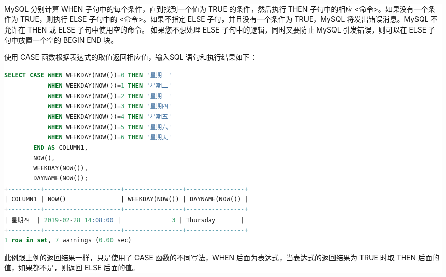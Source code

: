 MySQL 分别计算 WHEN 子句中的每个条件，直到找到一个值为 TRUE 的条件，然后执行 THEN 子句中的相应 <命令>。如果没有一个条件为 TRUE，则执行 ELSE 子句中的 <命令>。如果不指定 ELSE 子句，并且没有一个条件为 TRUE，MySQL 将发出错误消息。MySQL 不允许在 THEN 或 ELSE 子句中使用空的命令。 如果您不想处理 ELSE 子句中的逻辑，同时又要防止 MySQL 引发错误，则可以在 ELSE 子句中放置一个空的 BEGIN END 块。

使用 CASE 函数根据表达式的取值返回相应值，输入SQL 语句和执行结果如下：

```sql
SELECT CASE WHEN WEEKDAY(NOW())=0 THEN '星期一' 
            WHEN WEEKDAY(NOW())=1 THEN '星期二'  
            WHEN WEEKDAY(NOW())=2 THEN '星期三' 
            WHEN WEEKDAY(NOW())=3 THEN '星期四' 
            WHEN WEEKDAY(NOW())=4 THEN '星期五' 
            WHEN WEEKDAY(NOW())=5 THEN '星期六' 
            WHEN WEEKDAY(NOW())=6 THEN '星期天' 
        END AS COLUMN1,
        NOW(),
        WEEKDAY(NOW()),
        DAYNAME(NOW());
+---------+---------------------+----------------+----------------+
| COLUMN1 | NOW()               | WEEKDAY(NOW()) | DAYNAME(NOW()) |
+---------+---------------------+----------------+----------------+
| 星期四  | 2019-02-28 14:08:00 |              3 | Thursday       |
+---------+---------------------+----------------+----------------+
1 row in set, 7 warnings (0.00 sec)
```

此例跟上例的返回结果一样，只是使用了 CASE 函数的不同写法，WHEN 后面为表达式，当表达式的返回结果为 TRUE 时取 THEN 后面的值，如果都不是，则返回 ELSE 后面的值。